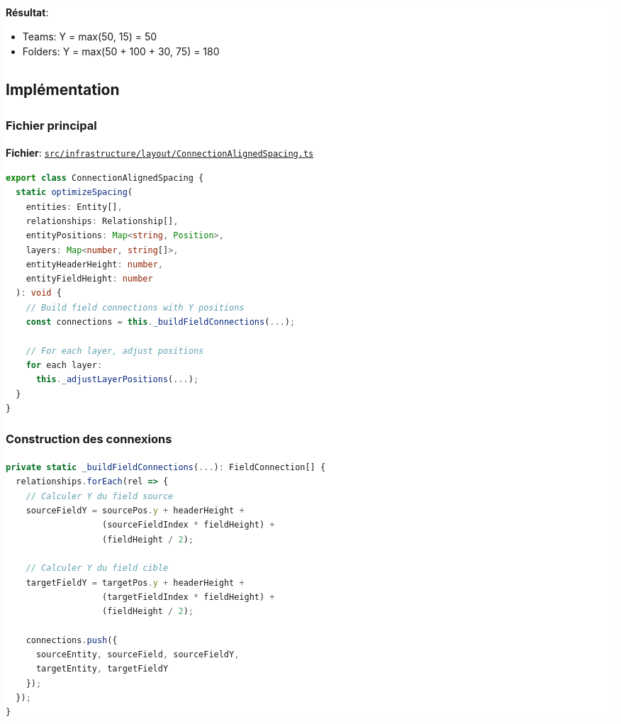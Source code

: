 **Résultat**:
- Teams: Y = max(50, 15) = 50
- Folders: Y = max(50 + 100 + 30, 75) = 180

## Implémentation

### Fichier principal

**Fichier**: [`src/infrastructure/layout/ConnectionAlignedSpacing.ts`](../src/infrastructure/layout/ConnectionAlignedSpacing.ts)

```typescript
export class ConnectionAlignedSpacing {
  static optimizeSpacing(
    entities: Entity[],
    relationships: Relationship[],
    entityPositions: Map<string, Position>,
    layers: Map<number, string[]>,
    entityHeaderHeight: number,
    entityFieldHeight: number
  ): void {
    // Build field connections with Y positions
    const connections = this._buildFieldConnections(...);

    // For each layer, adjust positions
    for each layer:
      this._adjustLayerPositions(...);
  }
}
```

### Construction des connexions

```typescript
private static _buildFieldConnections(...): FieldConnection[] {
  relationships.forEach(rel => {
    // Calculer Y du field source
    sourceFieldY = sourcePos.y + headerHeight +
                   (sourceFieldIndex * fieldHeight) +
                   (fieldHeight / 2);

    // Calculer Y du field cible
    targetFieldY = targetPos.y + headerHeight +
                   (targetFieldIndex * fieldHeight) +
                   (fieldHeight / 2);

    connections.push({
      sourceEntity, sourceField, sourceFieldY,
      targetEntity, targetFieldY
    });
  });
}
```
